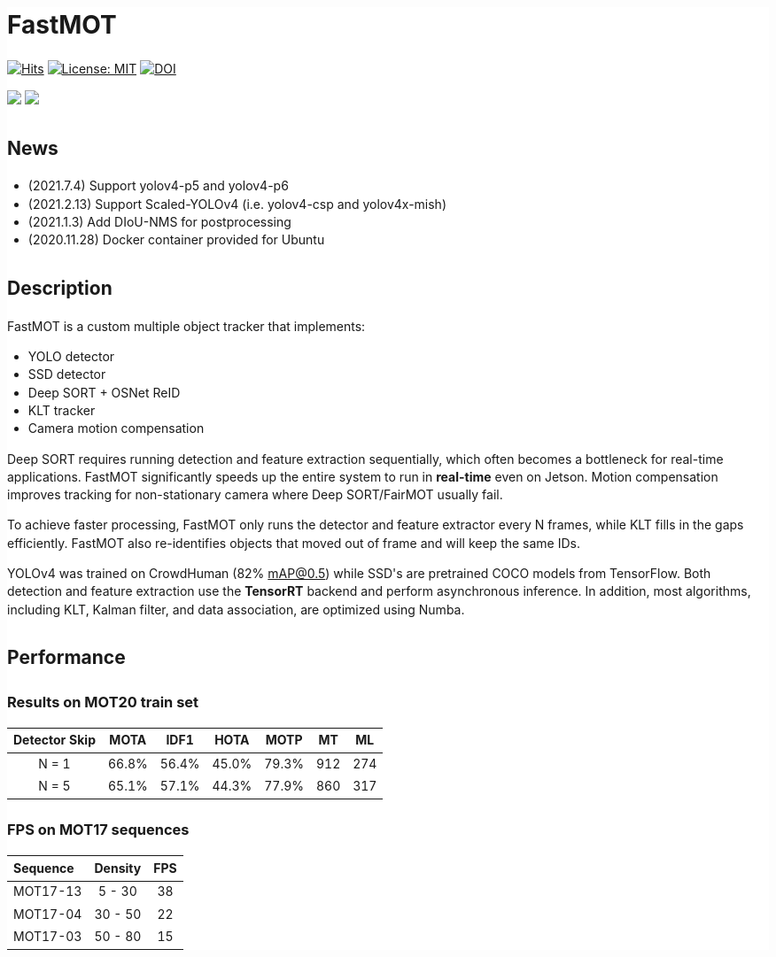 # FastMOT
[![Hits](https://hits.seeyoufarm.com/api/count/incr/badge.svg?url=https%3A%2F%2Fgithub.com%2FGeekAlexis%2FFastMOT&count_bg=%2379C83D&title_bg=%23555555&icon=&icon_color=%23E7E7E7&title=hits&edge_flat=false)](https://hits.seeyoufarm.com) [![License: MIT](https://img.shields.io/badge/License-MIT-yellow.svg)](LICENSE) [![DOI](https://zenodo.org/badge/237143671.svg)](https://zenodo.org/badge/latestdoi/237143671)

<img src="assets/dense_demo.gif" width="400"/> <img src="assets/aerial_demo.gif" width="400"/>

## News
  - (2021.7.4) Support yolov4-p5 and yolov4-p6
  - (2021.2.13) Support Scaled-YOLOv4 (i.e. yolov4-csp and yolov4x-mish)
  - (2021.1.3) Add DIoU-NMS for postprocessing
  - (2020.11.28) Docker container provided for Ubuntu

## Description
FastMOT is a custom multiple object tracker that implements:
  - YOLO detector
  - SSD detector
  - Deep SORT + OSNet ReID
  - KLT tracker
  - Camera motion compensation

Deep SORT requires running detection and feature extraction sequentially, which often becomes a bottleneck for real-time applications. FastMOT significantly speeds up the entire system to run in **real-time** even on Jetson. Motion compensation improves tracking for non-stationary camera where Deep SORT/FairMOT usually fail.

To achieve faster processing, FastMOT only runs the detector and feature extractor every N frames, while KLT fills in the gaps efficiently. FastMOT also re-identifies objects that moved out of frame and will keep the same IDs.

YOLOv4 was trained on CrowdHuman (82% mAP@0.5) while SSD's are pretrained COCO models from TensorFlow. Both detection and feature extraction use the **TensorRT** backend and perform asynchronous inference. In addition, most algorithms, including KLT, Kalman filter, and data association, are optimized using Numba.

## Performance
### Results on MOT20 train set
| Detector Skip | MOTA | IDF1 | HOTA | MOTP | MT | ML |
|:-------:|:-------:|:-------:|:-------:|:-------:|:-------:|:-------:|
| N = 1 | 66.8% | 56.4% | 45.0% | 79.3% | 912 | 274 |
| N = 5 | 65.1% | 57.1% | 44.3% | 77.9% | 860 | 317 |

### FPS on MOT17 sequences
| Sequence | Density | FPS |
|:-------|:-------:|:-------:|
| MOT17-13 | 5 - 30  | 38 |
| MOT17-04 | 30 - 50  | 22 |
| MOT17-03 | 50 - 80  | 15 |
